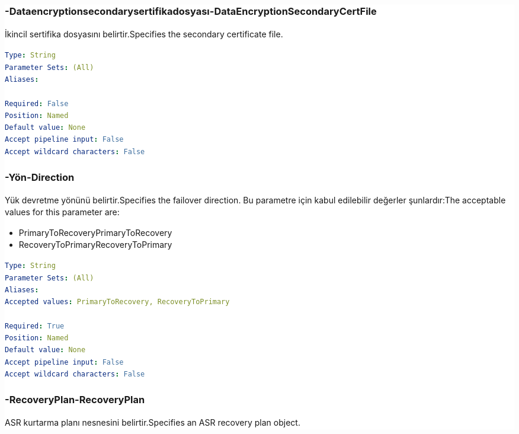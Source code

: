 ### <span data-ttu-id="113bd-122">-Dataencryptionsecondarysertifikadosyası</span><span class="sxs-lookup"><span data-stu-id="113bd-122">-DataEncryptionSecondaryCertFile</span></span>
<span data-ttu-id="113bd-123">İkincil sertifika dosyasını belirtir.</span><span class="sxs-lookup"><span data-stu-id="113bd-123">Specifies the secondary certificate file.</span></span>

```yaml
Type: String
Parameter Sets: (All)
Aliases: 

Required: False
Position: Named
Default value: None
Accept pipeline input: False
Accept wildcard characters: False
```

### <span data-ttu-id="113bd-124">-Yön</span><span class="sxs-lookup"><span data-stu-id="113bd-124">-Direction</span></span>
<span data-ttu-id="113bd-125">Yük devretme yönünü belirtir.</span><span class="sxs-lookup"><span data-stu-id="113bd-125">Specifies the failover direction.</span></span>
<span data-ttu-id="113bd-126">Bu parametre için kabul edilebilir değerler şunlardır:</span><span class="sxs-lookup"><span data-stu-id="113bd-126">The acceptable values for this parameter are:</span></span>

- <span data-ttu-id="113bd-127">PrimaryToRecovery</span><span class="sxs-lookup"><span data-stu-id="113bd-127">PrimaryToRecovery</span></span>
- <span data-ttu-id="113bd-128">RecoveryToPrimary</span><span class="sxs-lookup"><span data-stu-id="113bd-128">RecoveryToPrimary</span></span>

```yaml
Type: String
Parameter Sets: (All)
Aliases: 
Accepted values: PrimaryToRecovery, RecoveryToPrimary

Required: True
Position: Named
Default value: None
Accept pipeline input: False
Accept wildcard characters: False
```

### <span data-ttu-id="113bd-129">-RecoveryPlan</span><span class="sxs-lookup"><span data-stu-id="113bd-129">-RecoveryPlan</span></span>
<span data-ttu-id="113bd-130">ASR kurtarma planı nesnesini belirtir.</span><span class="sxs-lookup"><span data-stu-id="113bd-130">Specifies an ASR recovery plan object.</span></span>
